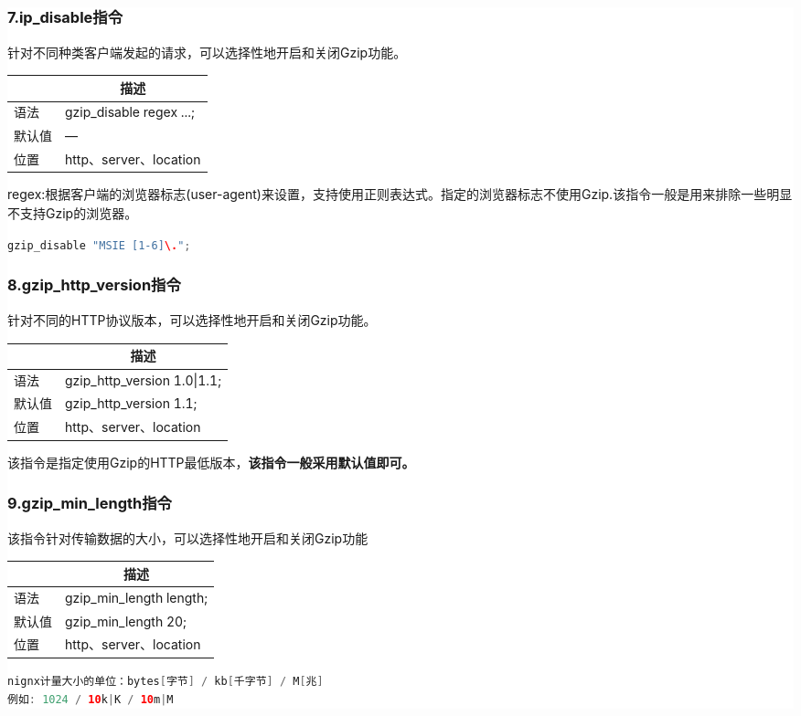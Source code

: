 

### 7.ip_disable指令

针对不同种类客户端发起的请求，可以选择性地开启和关闭Gzip功能。

|        | 描述                    |
| ------ | ----------------------- |
| 语法   | gzip_disable regex ...; |
| 默认值 | —                       |
| 位置   | http、server、location  |

regex:根据客户端的浏览器标志(user-agent)来设置，支持使用正则表达式。指定的浏览器标志不使用Gzip.该指令一般是用来排除一些明显不支持Gzip的浏览器。

```java
gzip_disable "MSIE [1-6]\.";
```



### 8.gzip_http_version指令



针对不同的HTTP协议版本，可以选择性地开启和关闭Gzip功能。



|        | 描述                        |
| ------ | --------------------------- |
| 语法   | gzip_http_version 1.0\|1.1; |
| 默认值 | gzip_http_version 1.1;      |
| 位置   | http、server、location      |

该指令是指定使用Gzip的HTTP最低版本，**该指令一般采用默认值即可。**





### 9.gzip_min_length指令



该指令针对传输数据的大小，可以选择性地开启和关闭Gzip功能

|        | 描述                    |
| ------ | ----------------------- |
| 语法   | gzip_min_length length; |
| 默认值 | gzip_min_length 20;     |
| 位置   | http、server、location  |

```java
nignx计量大小的单位：bytes[字节] / kb[千字节] / M[兆]
例如: 1024 / 10k|K / 10m|M
```
